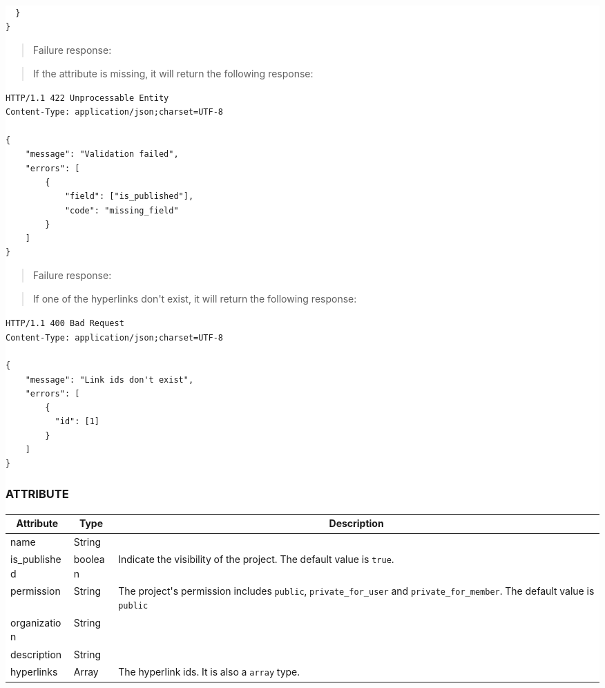```http
  }
}
```

> Failure response:

> If the attribute is missing, it will return the following response:

```http
HTTP/1.1 422 Unprocessable Entity
Content-Type: application/json;charset=UTF-8

{
    "message": "Validation failed",
    "errors": [
        {
            "field": ["is_published"],
            "code": "missing_field"
        }
    ]
}
```

> Failure response:

> If one of the hyperlinks don't exist, it will return the following response:

```http
HTTP/1.1 400 Bad Request
Content-Type: application/json;charset=UTF-8

{
    "message": "Link ids don't exist",
    "errors": [
        {
          "id": [1]
        }
    ]
}
```

### ATTRIBUTE

| Attribute | Type | Description |
|-----------|---------|-------------|
| name | String |   |
| is_published | boolean | Indicate the visibility of the project. The default value is `true`. |
| permission | String | The project's permission includes `public`, `private_for_user` and `private_for_member`. The default value is `public` |
| organization | String |  |
| description | String |  |
| hyperlinks | Array | The hyperlink ids. It is also a `array` type. |
